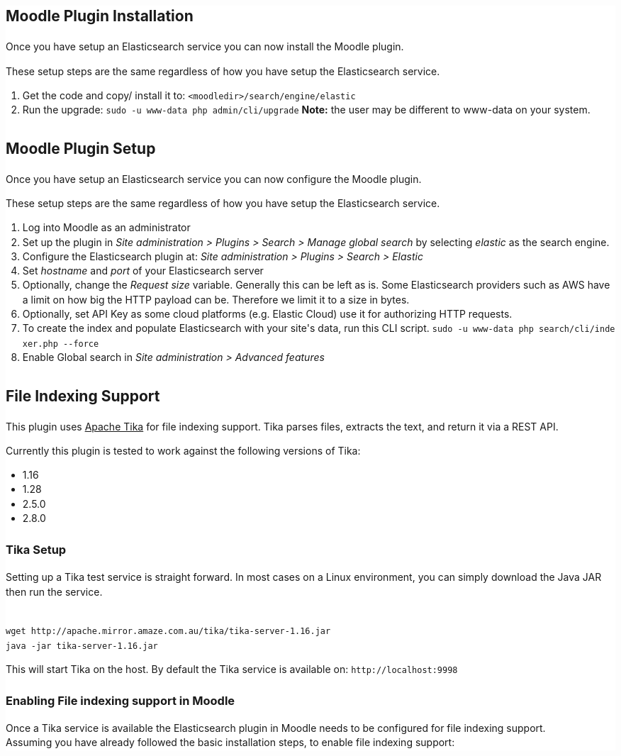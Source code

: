 ## Moodle Plugin Installation
Once you have setup an Elasticsearch service you can now install the Moodle plugin.

These setup steps are the same regardless of how you have setup the Elasticsearch service.

1. Get the code and copy/ install it to: `<moodledir>/search/engine/elastic`
2. Run the upgrade: `sudo -u www-data php admin/cli/upgrade` **Note:** the user may be different to www-data on your system.

## Moodle Plugin Setup
Once you have setup an Elasticsearch service you can now configure the Moodle plugin.

These setup steps are the same regardless of how you have setup the Elasticsearch service.

1. Log into Moodle as an administrator
2. Set up the plugin in *Site administration > Plugins > Search > Manage global search* by selecting *elastic* as the search engine.
3. Configure the Elasticsearch plugin at: *Site administration > Plugins > Search > Elastic*
4. Set *hostname* and *port* of your Elasticsearch server
5. Optionally, change the *Request size* variable. Generally this can be left as is. Some Elasticsearch providers such as AWS have a limit on how big the HTTP payload can be. Therefore we limit it to a size in bytes.
6. Optionally, set API Key as some cloud platforms (e.g. Elastic Cloud) use it for authorizing HTTP requests.
7. To create the index and populate Elasticsearch with your site's data, run this CLI script. `sudo -u www-data php search/cli/indexer.php --force`
8. Enable Global search in *Site administration > Advanced features*

## File Indexing Support
This plugin uses [Apache Tika](https://tika.apache.org/) for file indexing support. Tika parses files, extracts the text, and return it via a REST API.

Currently this plugin is tested to work against the following versions of Tika:

* 1.16
* 1.28
* 2.5.0
* 2.8.0

### Tika Setup
Setting up a Tika test service is straight forward. In most cases on a Linux environment, you can simply download the Java JAR then run the service.
<pre><code>
wget http://apache.mirror.amaze.com.au/tika/tika-server-1.16.jar
java -jar tika-server-1.16.jar
</code></pre>

This will start Tika on the host. By default the Tika service is available on: `http://localhost:9998`

### Enabling File indexing support in Moodle
Once a Tika service is available the Elasticsearch plugin in Moodle needs to be configured for file indexing support.<br/>
Assuming you have already followed the basic installation steps, to enable file indexing support:
